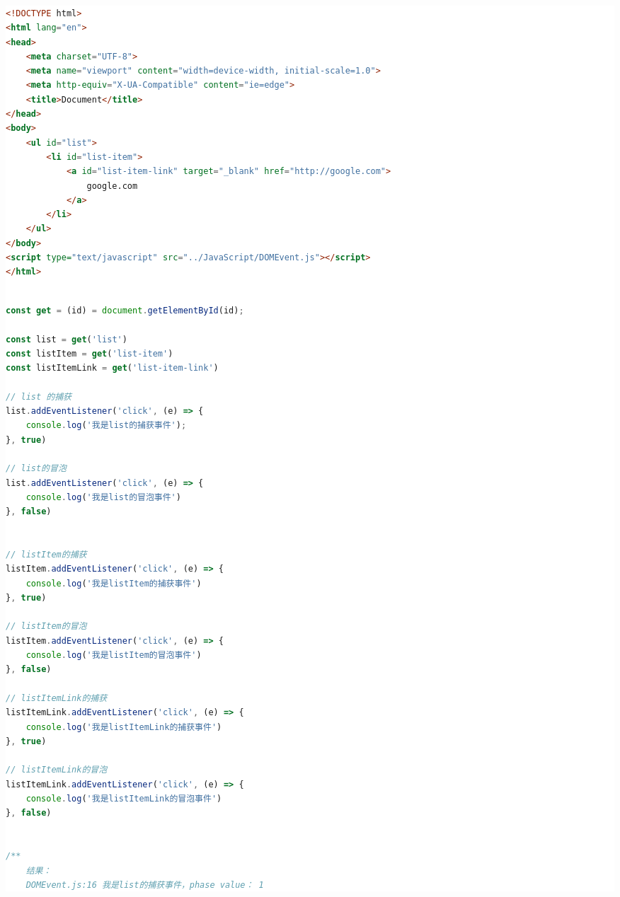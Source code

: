```html
<!DOCTYPE html>
<html lang="en">
<head>
    <meta charset="UTF-8">
    <meta name="viewport" content="width=device-width, initial-scale=1.0">
    <meta http-equiv="X-UA-Compatible" content="ie=edge">
    <title>Document</title>
</head>
<body>
    <ul id="list">
        <li id="list-item">
            <a id="list-item-link" target="_blank" href="http://google.com">
                google.com
            </a>
        </li>
    </ul>
</body>
<script type="text/javascript" src="../JavaScript/DOMEvent.js"></script>
</html>
```

```js

const get = (id) = document.getElementById(id);

const list = get('list')
const listItem = get('list-item')
const listItemLink = get('list-item-link')

// list 的捕获
list.addEventListener('click', (e) => {
    console.log('我是list的捕获事件');
}, true)

// list的冒泡
list.addEventListener('click', (e) => {
    console.log('我是list的冒泡事件')
}, false)


// listItem的捕获
listItem.addEventListener('click', (e) => {
    console.log('我是listItem的捕获事件')
}, true)

// listItem的冒泡
listItem.addEventListener('click', (e) => {
    console.log('我是listItem的冒泡事件')
}, false)

// listItemLink的捕获
listItemLink.addEventListener('click', (e) => {
    console.log('我是listItemLink的捕获事件')
}, true)

// listItemLink的冒泡
listItemLink.addEventListener('click', (e) => {
    console.log('我是listItemLink的冒泡事件')
}, false)


/**
    结果：
    DOMEvent.js:16 我是list的捕获事件，phase value： 1
```